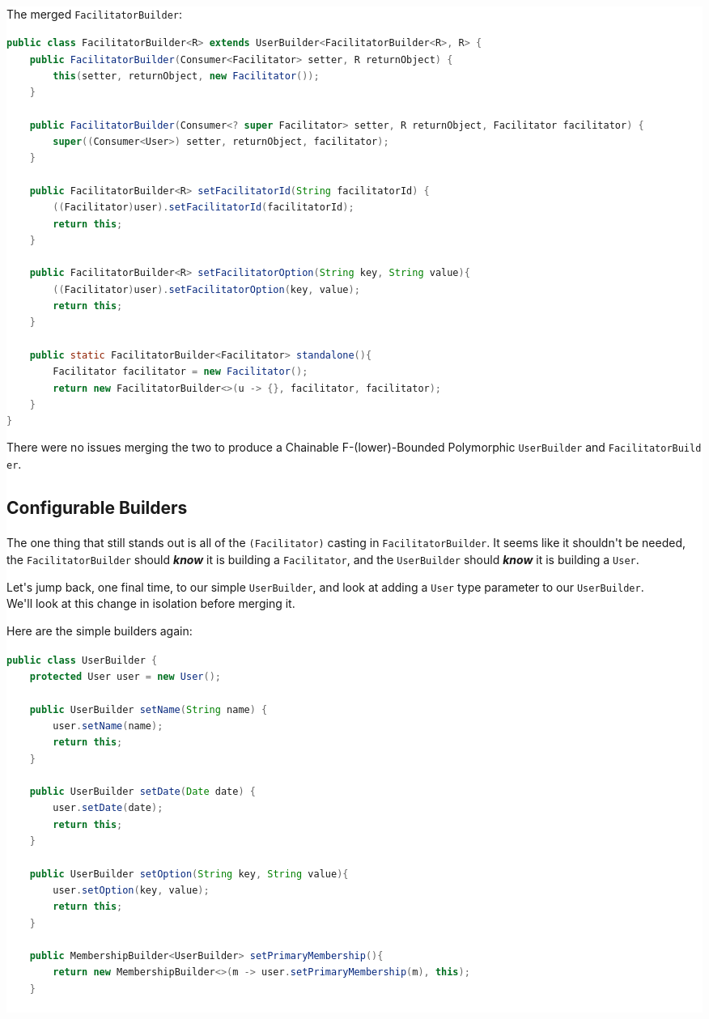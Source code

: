 The merged `FacilitatorBuilder`:
```java
public class FacilitatorBuilder<R> extends UserBuilder<FacilitatorBuilder<R>, R> {
    public FacilitatorBuilder(Consumer<Facilitator> setter, R returnObject) {
        this(setter, returnObject, new Facilitator());
    }
    
    public FacilitatorBuilder(Consumer<? super Facilitator> setter, R returnObject, Facilitator facilitator) {
        super((Consumer<User>) setter, returnObject, facilitator);
    }
    
    public FacilitatorBuilder<R> setFacilitatorId(String facilitatorId) {
        ((Facilitator)user).setFacilitatorId(facilitatorId);
        return this;
    }
    
    public FacilitatorBuilder<R> setFacilitatorOption(String key, String value){
        ((Facilitator)user).setFacilitatorOption(key, value);
        return this;
    }
    
    public static FacilitatorBuilder<Facilitator> standalone(){
        Facilitator facilitator = new Facilitator();
        return new FacilitatorBuilder<>(u -> {}, facilitator, facilitator);
    }
}
```
There were no issues merging the two to produce a Chainable F-(lower)-Bounded Polymorphic `UserBuilder` and `FacilitatorBuilder`.

## Configurable Builders
The one thing that still stands out is all of the `(Facilitator)` casting in `FacilitatorBuilder`.  It seems like it shouldn't be needed, the `FacilitatorBuilder` should __*know*__ it is building a `Facilitator`, and the `UserBuilder` should __*know*__ it is building a `User`.

Let's jump back, one final time, to our simple `UserBuilder`, and look at adding a `User` type parameter to our `UserBuilder`.  
We'll look at this change in isolation before merging it.

Here are the simple builders again:
```java
public class UserBuilder {
    protected User user = new User();
    
    public UserBuilder setName(String name) {
        user.setName(name);
        return this;
    }
    
    public UserBuilder setDate(Date date) {
        user.setDate(date);
        return this;
    }
    
    public UserBuilder setOption(String key, String value){
        user.setOption(key, value);
        return this;
    }
    
    public MembershipBuilder<UserBuilder> setPrimaryMembership(){
        return new MembershipBuilder<>(m -> user.setPrimaryMembership(m), this);
    }
    
```